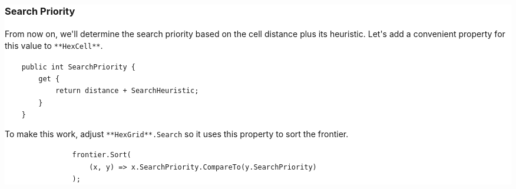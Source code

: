 ### Search Priority

From now on, we'll determine the search priority based on the  cell distance plus its heuristic. Let's add a convenient property for  this value to `**HexCell**`.

```
	public int SearchPriority {
		get {
			return distance + SearchHeuristic;
		}
	}
```

To make this work, adjust `**HexGrid**.Search` so it uses this property to sort the frontier.

```
				frontier.Sort(
					(x, y) => x.SearchPriority.CompareTo(y.SearchPriority)
				);
```
